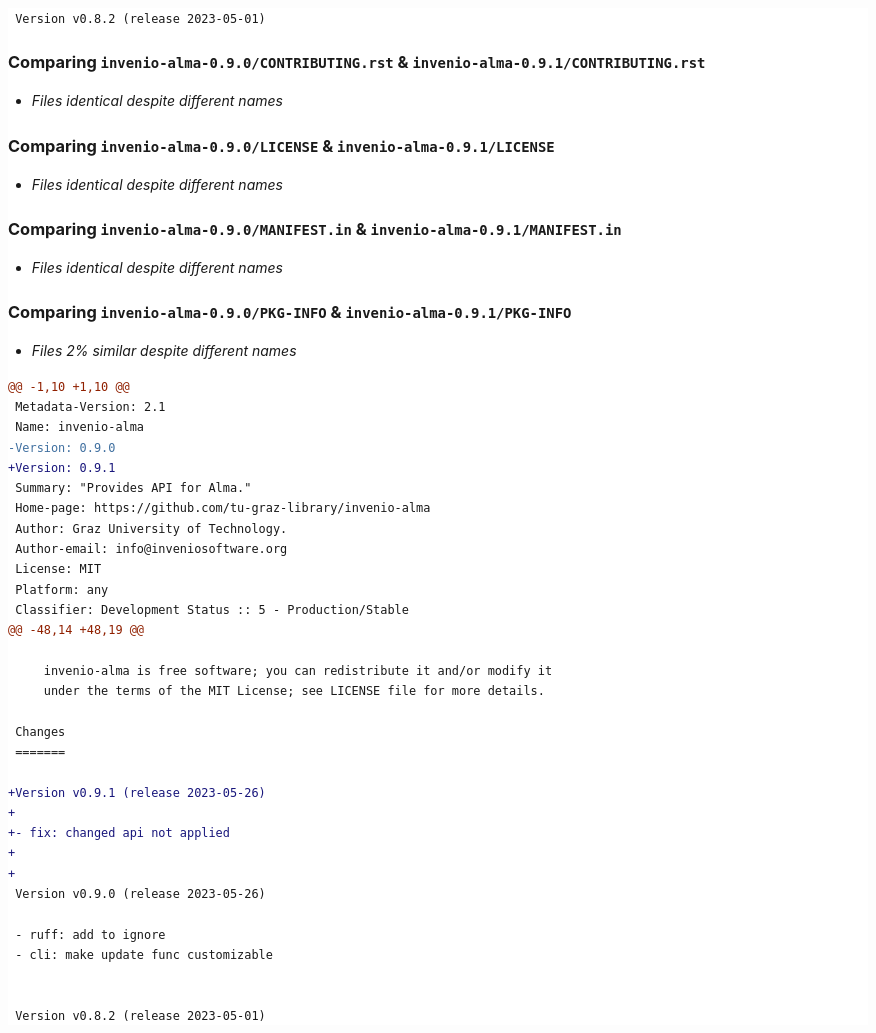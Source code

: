 ```diff
 Version v0.8.2 (release 2023-05-01)
```

### Comparing `invenio-alma-0.9.0/CONTRIBUTING.rst` & `invenio-alma-0.9.1/CONTRIBUTING.rst`

 * *Files identical despite different names*

### Comparing `invenio-alma-0.9.0/LICENSE` & `invenio-alma-0.9.1/LICENSE`

 * *Files identical despite different names*

### Comparing `invenio-alma-0.9.0/MANIFEST.in` & `invenio-alma-0.9.1/MANIFEST.in`

 * *Files identical despite different names*

### Comparing `invenio-alma-0.9.0/PKG-INFO` & `invenio-alma-0.9.1/PKG-INFO`

 * *Files 2% similar despite different names*

```diff
@@ -1,10 +1,10 @@
 Metadata-Version: 2.1
 Name: invenio-alma
-Version: 0.9.0
+Version: 0.9.1
 Summary: "Provides API for Alma."
 Home-page: https://github.com/tu-graz-library/invenio-alma
 Author: Graz University of Technology.
 Author-email: info@inveniosoftware.org
 License: MIT
 Platform: any
 Classifier: Development Status :: 5 - Production/Stable
@@ -48,14 +48,19 @@
 
     invenio-alma is free software; you can redistribute it and/or modify it
     under the terms of the MIT License; see LICENSE file for more details.
 
 Changes
 =======
 
+Version v0.9.1 (release 2023-05-26)
+
+- fix: changed api not applied
+
+
 Version v0.9.0 (release 2023-05-26)
 
 - ruff: add to ignore
 - cli: make update func customizable
 
 
 Version v0.8.2 (release 2023-05-01)
```
